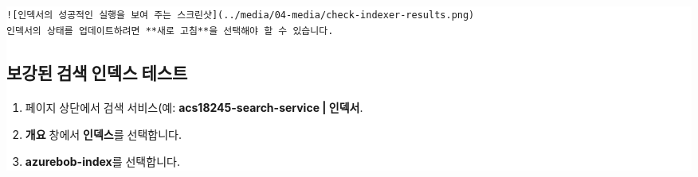     ![인덱서의 성공적인 실행을 보여 주는 스크린샷](../media/04-media/check-indexer-results.png)
    인덱서의 상태를 업데이트하려면 **새로 고침**을 선택해야 할 수 있습니다.

## 보강된 검색 인덱스 테스트

1. 페이지 상단에서 검색 서비스(예: **acs18245-search-service | 인덱서**.

1. **개요** 창에서 **인덱스**를 선택합니다.
1. **azurebob-index**를 선택합니다.
